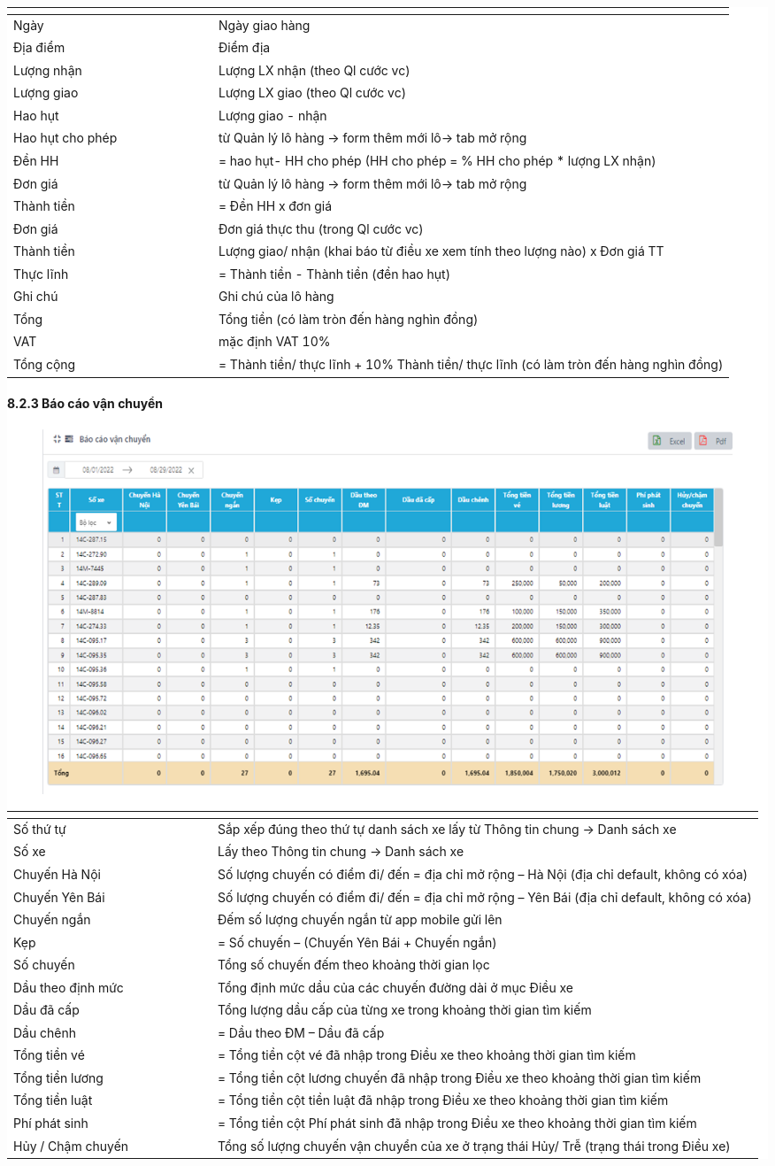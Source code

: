 <table data-header-hidden><thead><tr><th width="218"></th><th></th></tr></thead><tbody><tr><td>Ngày </td><td>Ngày giao hàng</td></tr><tr><td>Địa điểm</td><td>Điểm địa</td></tr><tr><td>Lượng nhận</td><td>Lượng LX nhận (theo Ql cước vc)</td></tr><tr><td>Lượng giao</td><td>Lượng LX giao (theo Ql cước vc)</td></tr><tr><td>Hao hụt</td><td>Lượng giao - nhận </td></tr><tr><td>Hao hụt cho phép</td><td>từ Quản lý lô hàng → form thêm mới lô→ tab mở rộng</td></tr><tr><td>Đền HH</td><td>= hao hụt- HH cho phép (HH cho phép = % HH cho phép * lượng LX nhận)</td></tr><tr><td>Đơn giá</td><td>từ Quản lý lô hàng → form thêm mới lô→ tab mở rộng</td></tr><tr><td>Thành tiền</td><td>= Đền HH x đơn giá</td></tr><tr><td>Đơn giá</td><td>Đơn giá thực thu (trong Ql cước vc)</td></tr><tr><td>Thành tiền</td><td>Lượng giao/ nhận (khai báo từ điều xe xem tính theo lượng nào) x Đơn giá TT</td></tr><tr><td>Thực lĩnh</td><td>= Thành tiền - Thành tiền (đền hao hụt)</td></tr><tr><td>Ghi chú</td><td>Ghi chú của lô hàng</td></tr><tr><td>Tổng</td><td>Tổng tiền (có làm tròn đến hàng nghìn đồng)</td></tr><tr><td>VAT</td><td>mặc định VAT 10% </td></tr><tr><td>Tổng cộng</td><td>= Thành tiền/ thực lĩnh + 10% Thành tiền/ thực lĩnh (có làm tròn đến hàng nghìn đồng) </td></tr></tbody></table>

#### **8.2.3 Báo cáo vận chuyển**

<figure><img src="../../.gitbook/assets/image (30).png" alt=""><figcaption></figcaption></figure>

<table data-header-hidden><thead><tr><th width="217"></th><th></th></tr></thead><tbody><tr><td>Số thứ tự</td><td>Sắp xếp đúng theo thứ tự danh sách xe lấy từ Thông tin chung -> Danh sách xe</td></tr><tr><td>Số xe</td><td>Lấy theo Thông tin chung -> Danh sách xe</td></tr><tr><td>Chuyến Hà Nội</td><td>Số lượng chuyến có điểm đi/ đến = địa chỉ mở rộng – Hà Nội (địa chỉ default, không có xóa)</td></tr><tr><td>Chuyến Yên Bái</td><td>Số lượng chuyến có điểm đi/ đến = địa chỉ mở rộng – Yên Bái (địa chỉ default, không có xóa)</td></tr><tr><td>Chuyến ngắn</td><td>Đếm số lượng chuyến ngắn từ app mobile gửi lên</td></tr><tr><td>Kẹp</td><td>= Số chuyến – (Chuyến Yên Bái + Chuyến ngắn)</td></tr><tr><td>Số chuyến</td><td>Tổng số chuyến đếm theo khoảng thời gian lọc</td></tr><tr><td>Dầu theo định mức</td><td>Tổng định mức dầu của các chuyến đường dài ở mục Điều xe</td></tr><tr><td>Dầu đã cấp</td><td>Tổng lượng dầu cấp của từng xe trong khoảng thời gian tìm kiếm</td></tr><tr><td>Dầu chênh</td><td>= Dầu theo ĐM – Dầu đã cấp</td></tr><tr><td>Tổng tiền vé</td><td>= Tổng tiền cột vé đã nhập trong Điều xe theo khoảng thời gian tìm kiếm</td></tr><tr><td>Tổng tiền lương</td><td>= Tổng tiền cột lương chuyến đã nhập trong Điều xe theo khoảng thời gian tìm kiếm</td></tr><tr><td>Tổng tiền luật</td><td>= Tổng tiền cột tiền luật đã nhập trong Điều xe theo khoảng thời gian tìm kiếm</td></tr><tr><td>Phí phát sinh</td><td>= Tổng tiền cột Phí phát sinh đã nhập trong Điều xe theo khoảng thời gian tìm kiếm</td></tr><tr><td>Hủy / Chậm chuyến</td><td>Tổng số lượng chuyến vận chuyển của xe ở trạng thái Hủy/ Trễ (trạng thái trong Điều xe)</td></tr></tbody></table>
